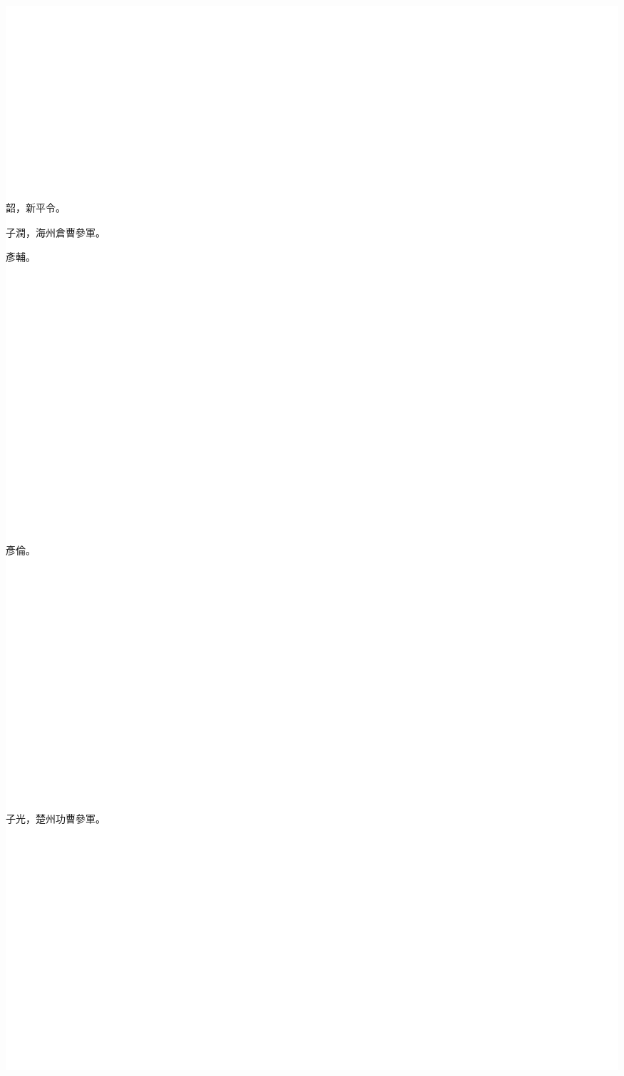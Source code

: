 　

　

　

　

　

　

　

　

韶，新平令。

子潤，海州倉曹參軍。

彥輔。

　

　

　

　

　

　

　

　

　

　

　

彥倫。

　

　

　

　

　

　

　

　

　

　

子光，楚州功曹參軍。

　

　

　

　

　

　

　

　

　

　
